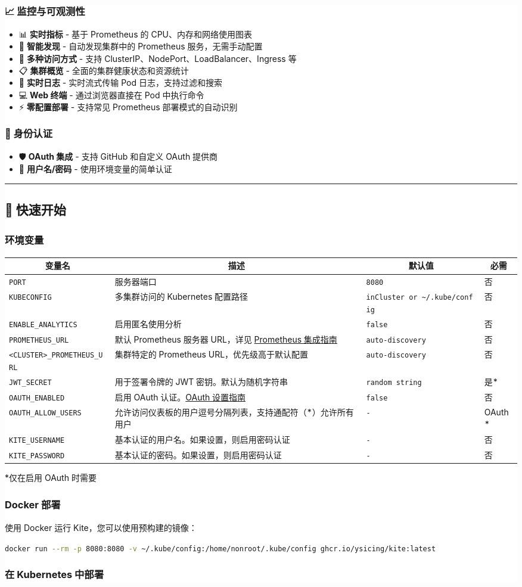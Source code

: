 ### 📈 **监控与可观测性**

- 📊 **实时指标** - 基于 Prometheus 的 CPU、内存和网络使用图表
- 🤖 **智能发现** - 自动发现集群中的 Prometheus 服务，无需手动配置
- 🔗 **多种访问方式** - 支持 ClusterIP、NodePort、LoadBalancer、Ingress 等
- 📋 **集群概览** - 全面的集群健康状态和资源统计
- 📝 **实时日志** - 实时流式传输 Pod 日志，支持过滤和搜索
- 💻 **Web 终端** - 通过浏览器直接在 Pod 中执行命令
- ⚡ **零配置部署** - 支持常见 Prometheus 部署模式的自动识别

### 🔐 **身份认证**

- 🛡️ **OAuth 集成** - 支持 GitHub 和自定义 OAuth 提供商
- 🔑 **用户名/密码** - 使用环境变量的简单认证

---

## 🚀 快速开始

### 环境变量

| 变量名                     | 描述                                                                                          | 默认值                        | 必需 |
| -------------------------- | --------------------------------------------------------------------------------------------- | ----------------------------- | ---- |
| `PORT`                     | 服务器端口                                                                                    | `8080`                        | 否   |
| `KUBECONFIG`               | 多集群访问的 Kubernetes 配置路径                                                              | `inCluster or ~/.kube/config` | 否   |
| `ENABLE_ANALYTICS`         | 启用匿名使用分析                                                                              | `false`                       | 否   |
| `PROMETHEUS_URL`           | 默认 Prometheus 服务器 URL，详见 [Prometheus 集成指南](docs/PROMETHEUS_INTEGRATION_GUIDE.md) | `auto-discovery`              | 否   |
| `<CLUSTER>_PROMETHEUS_URL` | 集群特定的 Prometheus URL，优先级高于默认配置                                                 | `auto-discovery`              | 否   |
| `JWT_SECRET`               | 用于签署令牌的 JWT 密钥。默认为随机字符串                                                     | `random string`               | 是\* |
| `OAUTH_ENABLED`            | 启用 OAuth 认证。[OAuth 设置指南](docs/OAUTH_SETUP.md)                                       | `false`                       | 否   |
| `OAUTH_ALLOW_USERS`        | 允许访问仪表板的用户逗号分隔列表，支持通配符（\*）允许所有用户                                | `-`                           | OAuth\* |
| `KITE_USERNAME`            | 基本认证的用户名。如果设置，则启用密码认证                                                    | `-`                           | 否   |
| `KITE_PASSWORD`            | 基本认证的密码。如果设置，则启用密码认证                                                      | `-`                           | 否   |

\*仅在启用 OAuth 时需要

### Docker 部署

使用 Docker 运行 Kite，您可以使用预构建的镜像：

```bash
docker run --rm -p 8080:8080 -v ~/.kube/config:/home/nonroot/.kube/config ghcr.io/ysicing/kite:latest
```

### 在 Kubernetes 中部署
